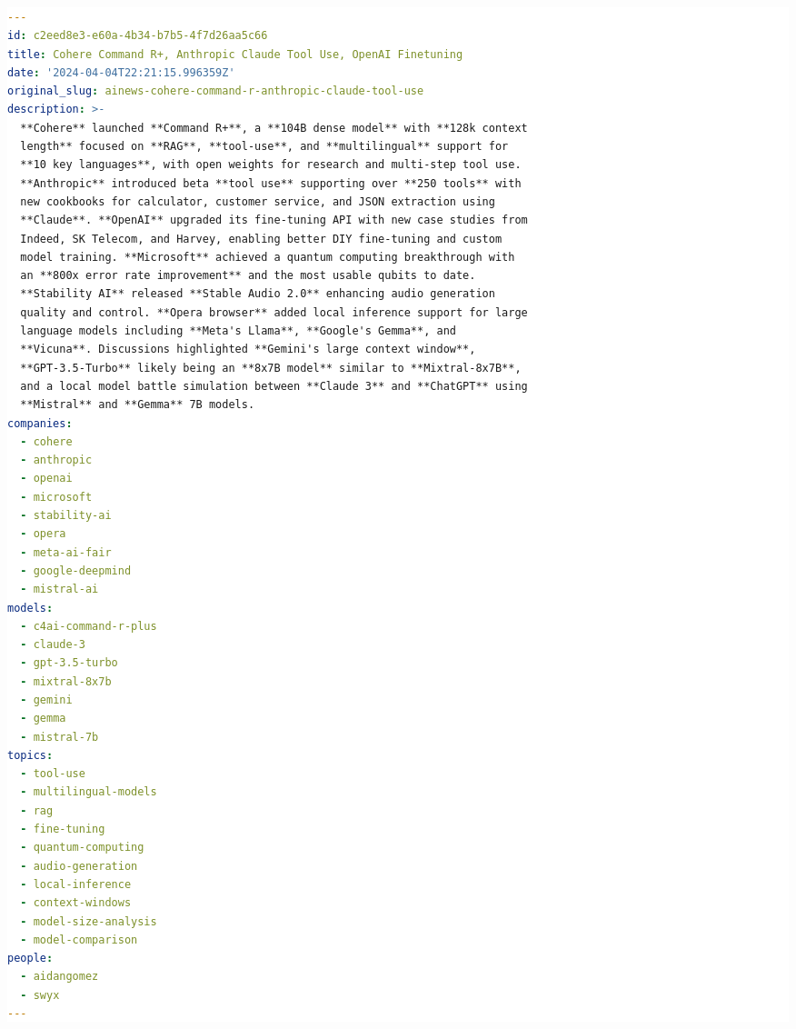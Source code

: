 ```yaml
---
id: c2eed8e3-e60a-4b34-b7b5-4f7d26aa5c66
title: Cohere Command R+, Anthropic Claude Tool Use, OpenAI Finetuning
date: '2024-04-04T22:21:15.996359Z'
original_slug: ainews-cohere-command-r-anthropic-claude-tool-use
description: >-
  **Cohere** launched **Command R+**, a **104B dense model** with **128k context
  length** focused on **RAG**, **tool-use**, and **multilingual** support for
  **10 key languages**, with open weights for research and multi-step tool use.
  **Anthropic** introduced beta **tool use** supporting over **250 tools** with
  new cookbooks for calculator, customer service, and JSON extraction using
  **Claude**. **OpenAI** upgraded its fine-tuning API with new case studies from
  Indeed, SK Telecom, and Harvey, enabling better DIY fine-tuning and custom
  model training. **Microsoft** achieved a quantum computing breakthrough with
  an **800x error rate improvement** and the most usable qubits to date.
  **Stability AI** released **Stable Audio 2.0** enhancing audio generation
  quality and control. **Opera browser** added local inference support for large
  language models including **Meta's Llama**, **Google's Gemma**, and
  **Vicuna**. Discussions highlighted **Gemini's large context window**,
  **GPT-3.5-Turbo** likely being an **8x7B model** similar to **Mixtral-8x7B**,
  and a local model battle simulation between **Claude 3** and **ChatGPT** using
  **Mistral** and **Gemma** 7B models.
companies:
  - cohere
  - anthropic
  - openai
  - microsoft
  - stability-ai
  - opera
  - meta-ai-fair
  - google-deepmind
  - mistral-ai
models:
  - c4ai-command-r-plus
  - claude-3
  - gpt-3.5-turbo
  - mixtral-8x7b
  - gemini
  - gemma
  - mistral-7b
topics:
  - tool-use
  - multilingual-models
  - rag
  - fine-tuning
  - quantum-computing
  - audio-generation
  - local-inference
  - context-windows
  - model-size-analysis
  - model-comparison
people:
  - aidangomez
  - swyx
---
```
